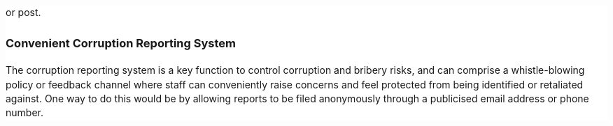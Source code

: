 or post.</p>
<h3><strong>Convenient Corruption Reporting System</strong></h3>
<p>The corruption reporting system is a key function to control corruption
and bribery risks, and can comprise a whistle-blowing policy or feedback
channel where staff can conveniently raise concerns and feel protected
from being identified or retaliated against. One way to do this would be
by allowing reports to be filed anonymously through a publicised email
address or phone number.</p>